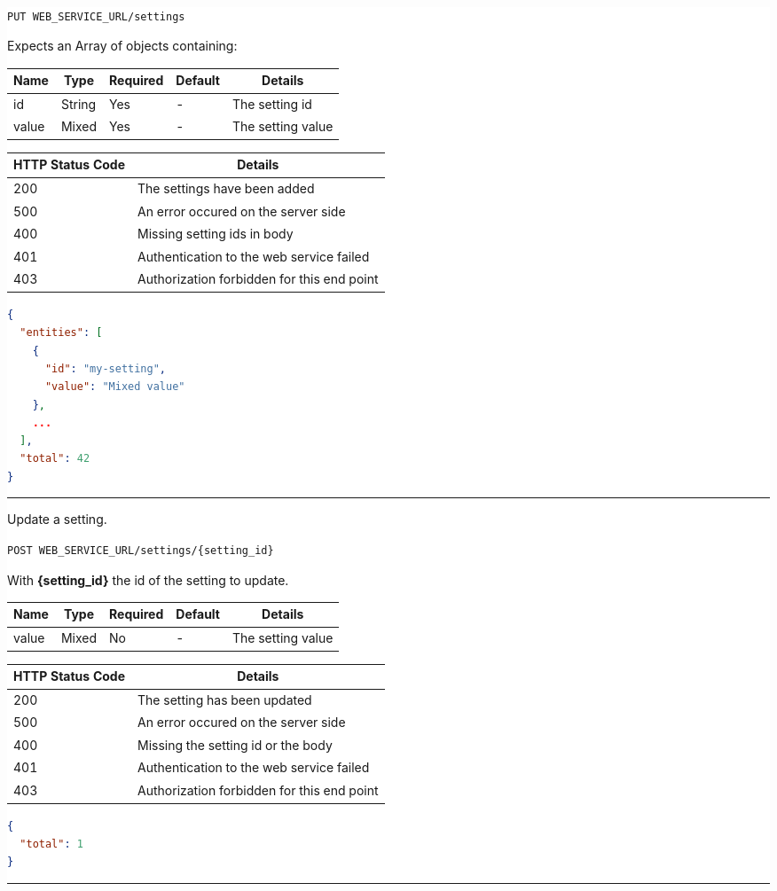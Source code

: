     PUT WEB_SERVICE_URL/settings

Expects an Array of objects containing:

Name | Type | Required | Default | Details
---- | ---- | ---- | ---- | ----
id | String | Yes | - | The setting id
value | Mixed | Yes | - | The setting value

HTTP Status Code | Details
---- | ----
200 | The settings have been added
500 | An error occured on the server side
400 | Missing setting ids in body
401 | Authentication to the web service failed
403 | Authorization forbidden for this end point

```json
{
  "entities": [
    {
      "id": "my-setting",
      "value": "Mixed value"
    },
    ...
  ],
  "total": 42
}
```

---

Update a setting.

    POST WEB_SERVICE_URL/settings/{setting_id}

With **{setting_id}** the id of the setting to update.

Name | Type | Required | Default | Details
---- | ---- | ---- | ---- | ----
value | Mixed | No | - | The setting value

HTTP Status Code | Details
---- | ----
200 | The setting has been updated
500 | An error occured on the server side
400 | Missing the setting id or the body
401 | Authentication to the web service failed
403 | Authorization forbidden for this end point

```json
{
  "total": 1
}
```

---
